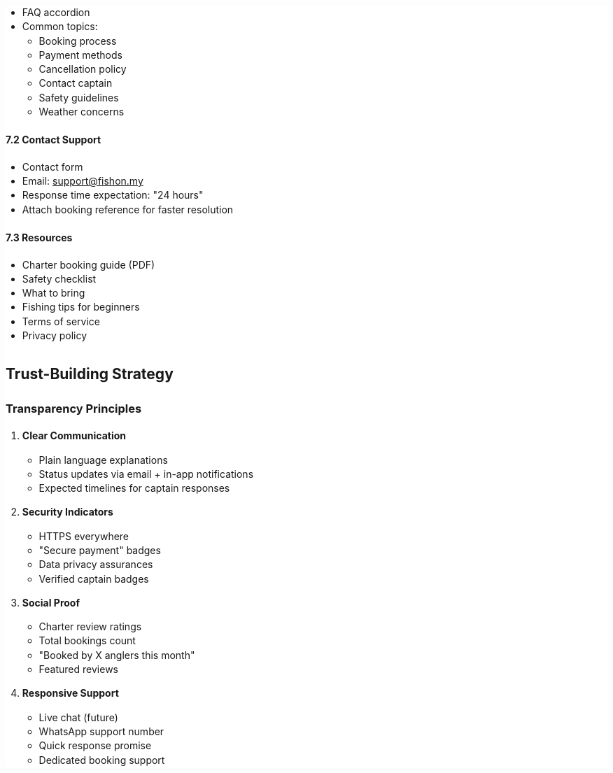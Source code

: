 - FAQ accordion
- Common topics:
  - Booking process
  - Payment methods
  - Cancellation policy
  - Contact captain
  - Safety guidelines
  - Weather concerns

#### 7.2 Contact Support

- Contact form
- Email: <support@fishon.my>
- Response time expectation: "24 hours"
- Attach booking reference for faster resolution

#### 7.3 Resources

- Charter booking guide (PDF)
- Safety checklist
- What to bring
- Fishing tips for beginners
- Terms of service
- Privacy policy

## Trust-Building Strategy

### Transparency Principles

1. **Clear Communication**

   - Plain language explanations
   - Status updates via email + in-app notifications
   - Expected timelines for captain responses

2. **Security Indicators**

   - HTTPS everywhere
   - "Secure payment" badges
   - Data privacy assurances
   - Verified captain badges

3. **Social Proof**

   - Charter review ratings
   - Total bookings count
   - "Booked by X anglers this month"
   - Featured reviews

4. **Responsive Support**
   - Live chat (future)
   - WhatsApp support number
   - Quick response promise
   - Dedicated booking support
